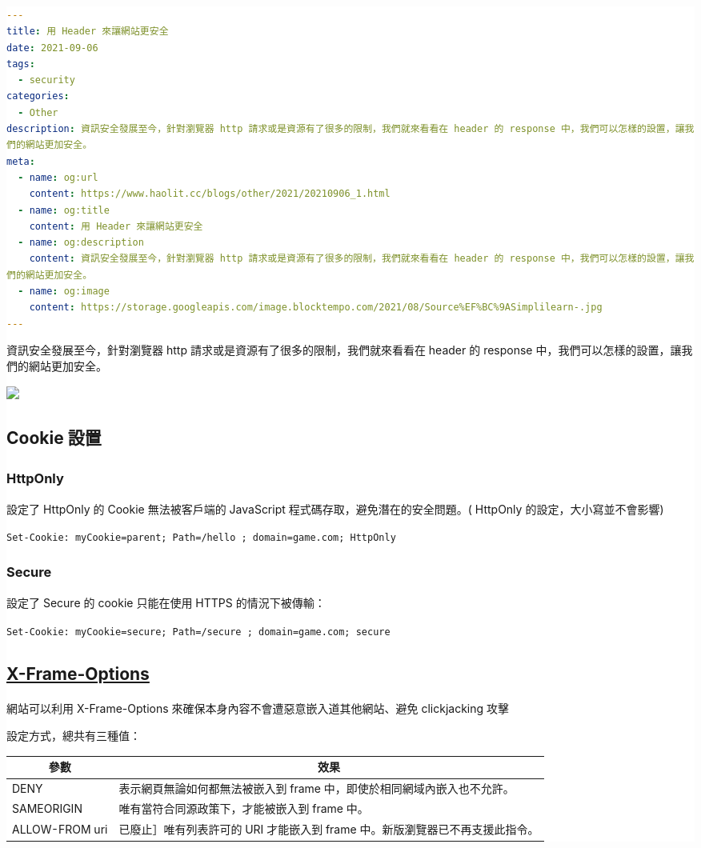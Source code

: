 ```yaml
---
title: 用 Header 來讓網站更安全
date: 2021-09-06
tags:
  - security
categories:
  - Other
description: 資訊安全發展至今，針對瀏覽器 http 請求或是資源有了很多的限制，我們就來看看在 header 的 response 中，我們可以怎樣的設置，讓我們的網站更加安全。
meta:
  - name: og:url
    content: https://www.haolit.cc/blogs/other/2021/20210906_1.html
  - name: og:title
    content: 用 Header 來讓網站更安全
  - name: og:description
    content: 資訊安全發展至今，針對瀏覽器 http 請求或是資源有了很多的限制，我們就來看看在 header 的 response 中，我們可以怎樣的設置，讓我們的網站更加安全。
  - name: og:image
    content: https://storage.googleapis.com/image.blocktempo.com/2021/08/Source%EF%BC%9ASimplilearn-.jpg
---
```


資訊安全發展至今，針對瀏覽器 http 請求或是資源有了很多的限制，我們就來看看在 header 的 response 中，我們可以怎樣的設置，讓我們的網站更加安全。



![](https://storage.googleapis.com/image.blocktempo.com/2021/08/Source%EF%BC%9ASimplilearn-.jpg)

## Cookie 設置

### HttpOnly

設定了 HttpOnly 的 Cookie 無法被客戶端的 JavaScript 程式碼存取，避免潛在的安全問題。( HttpOnly 的設定，大小寫並不會影響)

```
Set-Cookie: myCookie=parent; Path=/hello ; domain=game.com; HttpOnly
```

### Secure

設定了 Secure 的 cookie 只能在使用 HTTPS 的情況下被傳輸：

```
Set-Cookie: myCookie=secure; Path=/secure ; domain=game.com; secure
```

## [X-Frame-Options](https://developer.mozilla.org/en-US/docs/Web/HTTP/Headers/X-Frame-Options)

網站可以利用 X-Frame-Options 來確保本身內容不會遭惡意嵌入道其他網站、避免 clickjacking 攻擊

設定方式，總共有三種值：

| 參數           | 效果                                                                         |
| -------------- | ---------------------------------------------------------------------------- |
| DENY           | 表示網頁無論如何都無法被嵌入到 frame 中，即使於相同網域內嵌入也不允許。      |
| SAMEORIGIN     | 唯有當符合同源政策下，才能被嵌入到 frame 中。                                |
| ALLOW-FROM uri | 已廢止］唯有列表許可的 URI 才能嵌入到 frame 中。新版瀏覽器已不再支援此指令。 |
